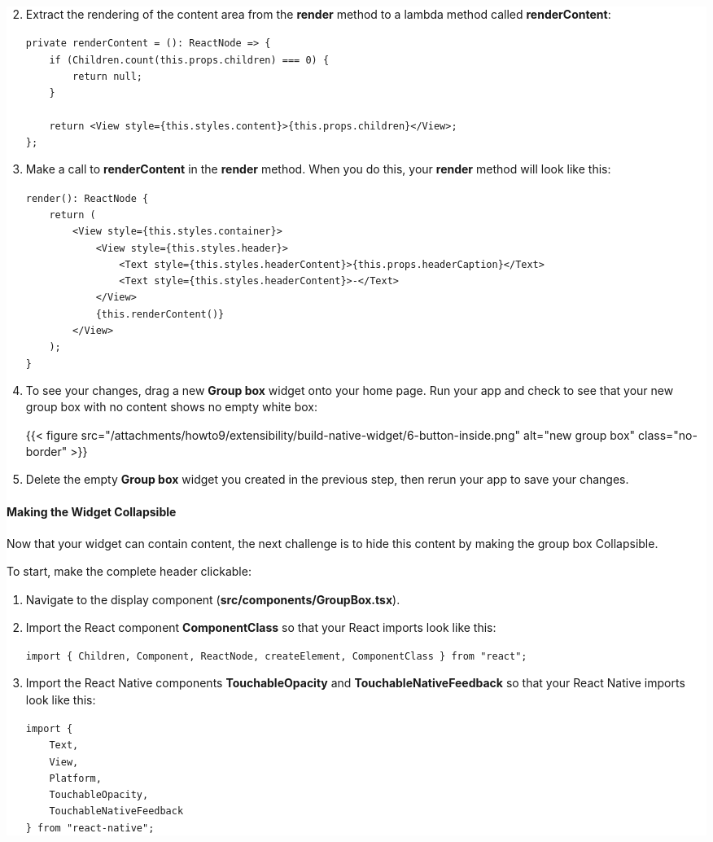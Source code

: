 2. Extract the rendering of the content area from the **render** method to a lambda method called **renderContent**:

    ```tsx
    private renderContent = (): ReactNode => {
        if (Children.count(this.props.children) === 0) {
            return null;
        }

        return <View style={this.styles.content}>{this.props.children}</View>;
    };
    ```

3. Make a call to **renderContent** in the **render** method. When you do this, your **render** method will look like this:

    ```tsx
    render(): ReactNode {
        return (
            <View style={this.styles.container}>
                <View style={this.styles.header}>
                    <Text style={this.styles.headerContent}>{this.props.headerCaption}</Text>
                    <Text style={this.styles.headerContent}>-</Text>
                </View>
                {this.renderContent()}
            </View>
        );
    }
    ```

4. To see your changes, drag a new **Group box** widget onto your home page. Run your app and check to see that your new group box with no content shows no empty white box:

    {{< figure src="/attachments/howto9/extensibility/build-native-widget/6-button-inside.png" alt="new group box" class="no-border" >}}

5. Delete the empty **Group box** widget you created in the previous step, then rerun your app to save your changes.

#### Making the Widget Collapsible

Now that your widget can contain content, the next challenge is to hide this content by making the group box Collapsible.

To start, make the complete header clickable:

1. Navigate to the display component (**src/components/GroupBox.tsx**).
2. Import the React component **ComponentClass** so that your React imports look like this:

    ```tsx
    import { Children, Component, ReactNode, createElement, ComponentClass } from "react";
    ```

3. Import the React Native components **TouchableOpacity** and **TouchableNativeFeedback** so that your React Native imports look like this:

    ```tsx
    import {
        Text,
        View,
        Platform,
        TouchableOpacity,
        TouchableNativeFeedback
    } from "react-native";
    ```
